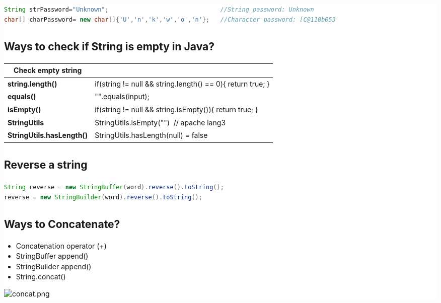 ```java
String strPassword="Unknown";                               //String password: Unknown
char[] charPassword= new char[]{'U','n','k','w','o','n'};   //Character password: [C@110b053
```

## Ways to check if String is empty in Java?

|Check empty string        ||
|---                       |---
**string.length()**        |if(string != null && string.length() == 0){ return true; }
**equals()**               |"".equals(input);
**isEmpty()**              |if(string != null && string.isEmpty()){ return true; }
**StringUtils**            |StringUtils.isEmpty("")    // apache lang3
**StringUtils.hasLength()**|StringUtils.hasLength(null) = false

## Reverse a string

```java
String reverse = new StringBuffer(word).reverse().toString();
reverse = new StringBuilder(word).reverse().toString();
```

## Ways to Concatenate?
* Concatenation operator (+)
* StringBuffer append()
* StringBuilder append()
* String.concat()

![concat.png]({{site.cdn}}/java/strings/concat.png)

